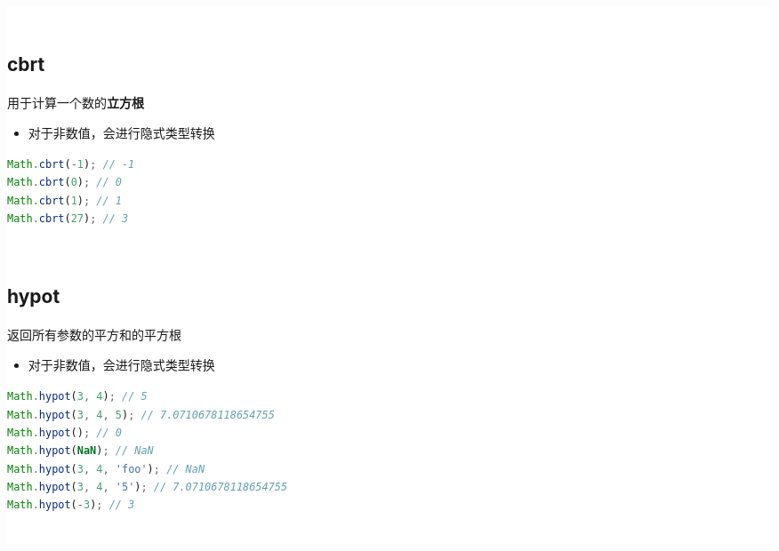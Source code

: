 <br>

## cbrt

用于计算一个数的**立方根**

-   对于非数值，会进行隐式类型转换

```js
Math.cbrt(-1); // -1
Math.cbrt(0); // 0
Math.cbrt(1); // 1
Math.cbrt(27); // 3
```

<br>

## hypot

返回所有参数的平方和的平方根

-   对于非数值，会进行隐式类型转换

```js
Math.hypot(3, 4); // 5
Math.hypot(3, 4, 5); // 7.0710678118654755
Math.hypot(); // 0
Math.hypot(NaN); // NaN
Math.hypot(3, 4, 'foo'); // NaN
Math.hypot(3, 4, '5'); // 7.0710678118654755
Math.hypot(-3); // 3
```

<br>
